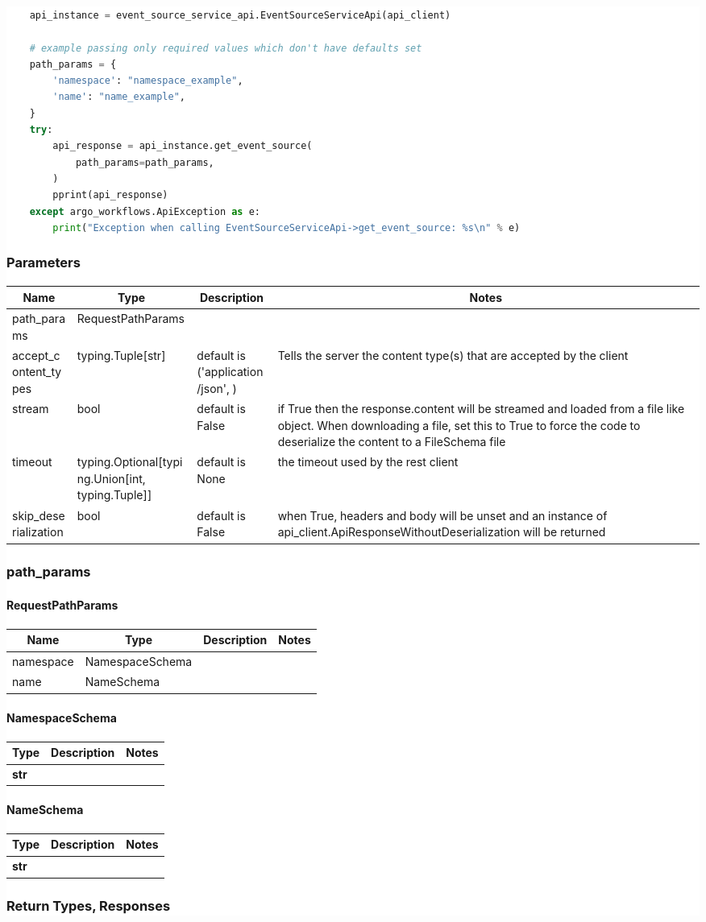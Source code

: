 ```python
    api_instance = event_source_service_api.EventSourceServiceApi(api_client)

    # example passing only required values which don't have defaults set
    path_params = {
        'namespace': "namespace_example",
        'name': "name_example",
    }
    try:
        api_response = api_instance.get_event_source(
            path_params=path_params,
        )
        pprint(api_response)
    except argo_workflows.ApiException as e:
        print("Exception when calling EventSourceServiceApi->get_event_source: %s\n" % e)
```
### Parameters

Name | Type | Description  | Notes
------------- | ------------- | ------------- | -------------
path_params | RequestPathParams | |
accept_content_types | typing.Tuple[str] | default is ('application/json', ) | Tells the server the content type(s) that are accepted by the client
stream | bool | default is False | if True then the response.content will be streamed and loaded from a file like object. When downloading a file, set this to True to force the code to deserialize the content to a FileSchema file
timeout | typing.Optional[typing.Union[int, typing.Tuple]] | default is None | the timeout used by the rest client
skip_deserialization | bool | default is False | when True, headers and body will be unset and an instance of api_client.ApiResponseWithoutDeserialization will be returned

### path_params
#### RequestPathParams

Name | Type | Description  | Notes
------------- | ------------- | ------------- | -------------
namespace | NamespaceSchema | | 
name | NameSchema | | 

#### NamespaceSchema

Type | Description | Notes
------------- | ------------- | -------------
**str** |  | 

#### NameSchema

Type | Description | Notes
------------- | ------------- | -------------
**str** |  | 

### Return Types, Responses
